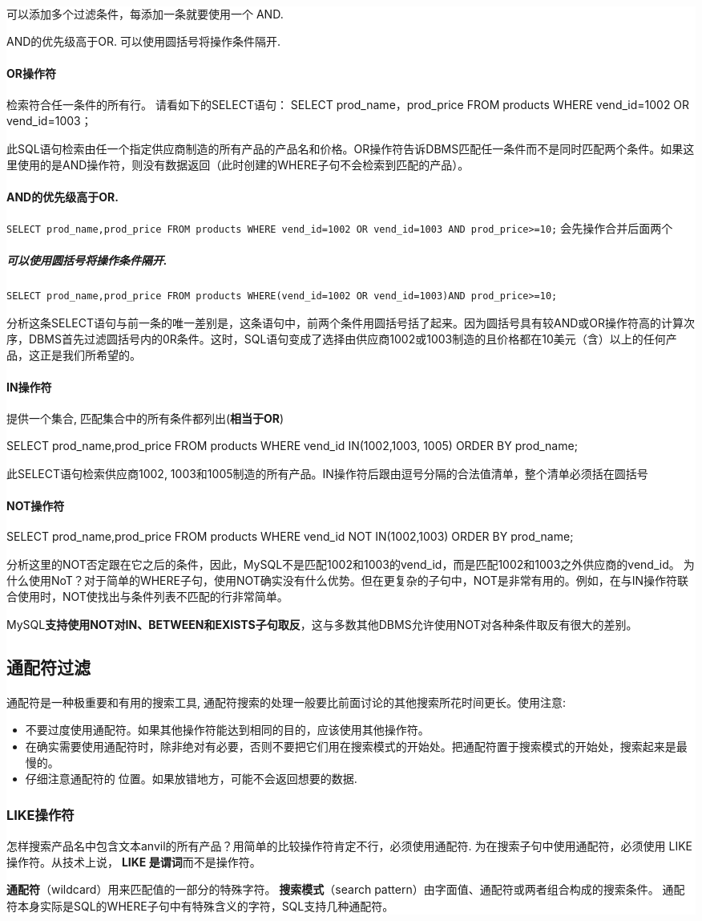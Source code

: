 可以添加多个过滤条件，每添加一条就要使用一个 AND.

AND的优先级高于OR. 可以使用圆括号将操作条件隔开.

#### OR操作符

检索符合任一条件的所有行。
请看如下的SELECT语句：
SELECT prod_name，prod_price FROM products WHERE vend_id=1002 OR vend_id=1003；

此SQL语句检索由任一个指定供应商制造的所有产品的产品名和价格。OR操作符告诉DBMS匹配任一条件而不是同时匹配两个条件。如果这里使用的是AND操作符，则没有数据返回（此时创建的WHERE子句不会检索到匹配的产品）。

#### AND的优先级高于OR. 

`SELECT prod_name,prod_price FROM products WHERE vend_id=1002 OR vend_id=1003 AND prod_price>=10;` 会先操作合并后面两个 

##### 可以使用圆括号将操作条件隔开.

`SELECT prod_name,prod_price FROM products WHERE(vend_id=1002 OR vend_id=1003)AND prod_price>=10;`

分析这条SELECT语句与前一条的唯一差别是，这条语句中，前两个条件用圆括号括了起来。因为圆括号具有较AND或OR操作符高的计算次序，DBMS首先过滤圆括号内的0R条件。这时，SQL语句变成了选择由供应商1002或1003制造的且价格都在10美元（含）以上的任何产品，这正是我们所希望的。

#### IN操作符

提供一个集合, 匹配集合中的所有条件都列出(**相当于OR**)

SELECT prod_name,prod_price FROM products WHERE vend_id IN(1002,1003, 1005)
ORDER BY prod_name;

此SELECT语句检索供应商1002, 1003和1005制造的所有产品。IN操作符后跟由逗号分隔的合法值清单，整个清单必须括在圆括号

#### NOT操作符

SELECT prod_name,prod_price FROM products WHERE vend_id NOT IN(1002,1003)
ORDER BY prod_name;

分析这里的NOT否定跟在它之后的条件，因此，MySQL不是匹配1002和1003的vend_id，而是匹配1002和1003之外供应商的vend_id。
为什么使用NoT？对于简单的WHERE子句，使用NOT确实没有什么优势。但在更复杂的子句中，NOT是非常有用的。例如，在与IN操作符联合使用时，NOT使找出与条件列表不匹配的行非常简单。

MySQL**支持使用NOT对IN、BETWEEN和EXISTS子句取反**，这与多数其他DBMS允许使用NOT对各种条件取反有很大的差别。

## 通配符过滤

通配符是一种极重要和有用的搜索工具, 通配符搜索的处理一般要比前面讨论的其他搜索所花时间更长。使用注意:

- 不要过度使用通配符。如果其他操作符能达到相同的目的，应该使用其他操作符。
- 在确实需要使用通配符时，除非绝对有必要，否则不要把它们用在搜索模式的开始处。把通配符置于搜索模式的开始处，搜索起来是最慢的。
- 仔细注意通配符的 位置。如果放错地方，可能不会返回想要的数据.

### LIKE操作符

怎样搜索产品名中包含文本anvil的所有产品？用简单的比较操作符肯定不行，必须使用通配符. 为在搜索子句中使用通配符，必须使用 LIKE 操作符。从技术上说， **LIKE 是谓词**而不是操作符。

**通配符**（wildcard）用来匹配值的一部分的特殊字符。
**搜索模式**（search pattern）由字面值、通配符或两者组合构成的搜索条件。
通配符本身实际是SQL的WHERE子句中有特殊含义的字符，SQL支持几种通配符。
